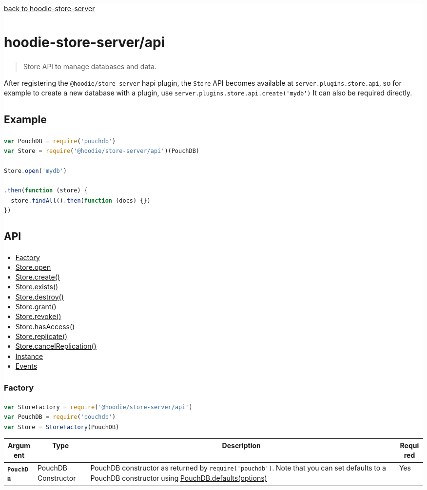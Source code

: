 [back to hoodie-store-server](../README.md)

# hoodie-store-server/api

> Store API to manage databases and data.

After registering the `@hoodie/store-server` hapi plugin, the `Store` API becomes available at `server.plugins.store.api`, so for example to create a new database with a plugin, use `server.plugins.store.api.create('mydb')` It can also be required directly.

## Example

```js
var PouchDB = require('pouchdb')
var Store = require('@hoodie/store-server/api')(PouchDB)

Store.open('mydb')

.then(function (store) {
  store.findAll().then(function (docs) {})
})
```

## API

- [Factory](#factory)
- [Store.open](#storeopen)
- [Store.create()](#storecreate)
- [Store.exists()](#storeexists)
- [Store.destroy()](#storedestroy)
- [Store.grant()](#storegrant)
- [Store.revoke()](#storerevoke)
- [Store.hasAccess()](#storehasaccess)
- [Store.replicate()](#storereplicate)
- [Store.cancelReplication()](#storecancelreplication)
- [Instance](#instance)
- [Events](#events)

### Factory

```js
var StoreFactory = require('@hoodie/store-server/api')
var PouchDB = require('pouchdb')
var Store = StoreFactory(PouchDB)
```

<table>
  <thead>
    <tr>
      <th>Argument</th>
      <th>Type</th>
      <th>Description</th>
      <th>Required</th>
    </tr>
  </thead>
  <tr>
    <th align="left"><code>PouchDB</code></th>
    <td>PouchDB Constructor</td>
    <td>
      PouchDB constructor as returned by <code>require('pouchdb')</code>.
      Note that you can set defaults to a PouchDB constructor using <a href="https://pouchdb.com/api.html#defaults">PouchDB.defaults(options)</a>
    </td>
    <td>Yes</td>